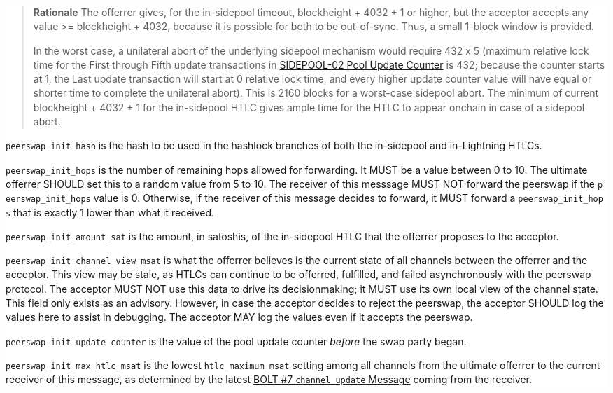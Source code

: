 [BOLT #7 The `channel_update` Message]: https://github.com/lightning/bolts/blob/master/07-routing-gossip.md#the-channel_update-message

> **Rationale** The offerrer gives, for the in-sidepool timeout,
> blockheight + 4032 + 1 or higher, but the acceptor accepts
> any value >= blockheight + 4032, because it is possible for both
> to be out-of-sync.
> Thus, a small 1-block window is provided.
>
> In the worst case, a unilateral abort of the underlying
> sidepool mechanism would require 432 x 5 (maximum relative
> lock time for the First through Fifth update transactions
> in [SIDEPOOL-02 Pool Update Counter][] is 432;
> because the counter starts at 1, the Last update transaction
> will start at 0 relative lock time, and every higher update
> counter value will have equal or shorter time to complete
> the unilateral abort).
> This is 2160 blocks for a worst-case sidepool abort.
> The minimum of current blockheight + 4032 + 1 for the
> in-sidepool HTLC gives ample time for the HTLC to appear
> onchain in case of a sidepool abort.

`peerswap_init_hash` is the hash to be used in the hashlock
branches of both the in-sidepool and in-Lightning HTLCs.

`peerswap_init_hops` is the number of remaining hops allowed
for forwarding.
It MUST be a value between 0 to 10.
The ultimate offerrer SHOULD set this to a random value from
5 to 10.
The receiver of this messsage MUST NOT forward the peerswap
if the `peerswap_init_hops` value is 0.
Otherwise, if the receiver of this message decides to forward,
it MUST forward a `peerswap_init_hops` that is exactly 1 lower
than what it received.

`peerswap_init_amount_sat` is the amount, in satoshis, of the
in-sidepool HTLC that the offerrer proposes to the acceptor.

`peerswap_init_channel_view_msat` is what the offerrer believes
is the current state of all channels between the offerrer and
the acceptor.
This view may be stale, as HTLCs can continue to be offerred,
fulfilled, and failed asynchronously with the peerswap protocol.
The acceptor MUST NOT use this data to drive its decisionmaking;
it MUST use its own local view of the channel state.
This field only exists as an advisory.
However, in case the acceptor decides to reject the peerswap,
the acceptor SHOULD log the values here to assist in debugging.
The acceptor MAY log the values even if it accepts the peerswap.

`peerswap_init_update_counter` is the value of the pool update
counter *before* the swap party began.

`peerswap_init_max_htlc_msat` is the lowest `htlc_maximum_msat`
setting among all channels from the ultimate offerrer to the
current receiver of this message, as determined by the latest
[BOLT #7 `channel_update` Message][] coming from the receiver.


[SIDEPOOL-04]: ./04-swap-party.md
[SIDEPOOL-06 Private Key Handover]: ./06-htlcs.md#private-key-handover
[BOLT #2 `channel_ready`]: https://github.com/lightning/bolts/blob/master/02-peer-protocol.md#the-channel_ready-message
[BOLT #1 `error`]: https://github.com/lightning/bolts/blob/master/01-messaging.md#the-error-and-warning-messages
[BOLT #2 `shutdown`]: https://github.com/lightning/bolts/blob/master/02-peer-protocol.md#closing-initiation-shutdown
[SIDEPOOL-02 Output States]: ./02-transactions.md#output-states
[SIDEPOOL-06 HTLC Taproot Public Key]: ./06-htlcs.md#htlc-taproot-public-key
[SIDEPOOL-06 Secure Private Key Handover]: ./06-htlcs.md#secure-private-key-handover
[SIDEPOOL-04]: ./04-swap-party.md
[SIDEPOOL-04 Expansion Phase Requests]: ./04-swap-party.md#expansion-phase-requests
[SIDEPOOL-04 Expansion Phase State Validation]: ./04-swap-party.md#expansion-phase-state-validation
[SIDEPOOL-04 Expansion Phase Completion]: ./04-swap-party.md#expansion-phase-completion
[SIDEPOOL-04 Contraction Phase Requests]: ./04-swap-party.md#contraction-phase-requests
[SIDEPOOL-04 Contraction Phase State Validation]: ./04-swap-party.md#contraction-phase-state-validation
[BOLT #2 Forwarding HTLCs]: https://github.com/lightning/bolts/blob/master/02-peer-protocol.md#forwarding-htlcs
[SIDEPOOL-02 Pool Update Counter]: ./02-transactions.md#pool-update-counter
[SIDEPOOL-06 HTLC Taproot Public Key]: ./06-htlcs.md#htlc-taproot-public-key
[BOLT #11 Tagged Fields Requirements]: https://github.com/lightning/bolts/blob/master/11-payment-encoding.md#requirements-3
[BOLT #7 `channel_update` Message]: https://github.com/lightning/bolts/blob/8a64c6a1cef979b3f0cecb00ba7a48c2d28b3588/07-routing-gossip.md#the-channel_update-message
[SIDEPOOL-10 Balance Measurement]: #balance-measurement
[SIDEPOOL-02 Onchain Fee Charge Distribution]: ./02-transactions.md#onchain-fee-charge-distribution
[BOLT #4 Packet Structure]: https://github.com/lightning/bolts/blob/master/04-onion-routing.md#packet-structure
[BOLT #4 `payload` format]: https://github.com/lightning/bolts/blob/master/04-onion-routing.md#payload-format
[BOLT #4 Shared Secret]: https://github.com/lightning/bolts/blob/master/04-onion-routing.md#shared-secret